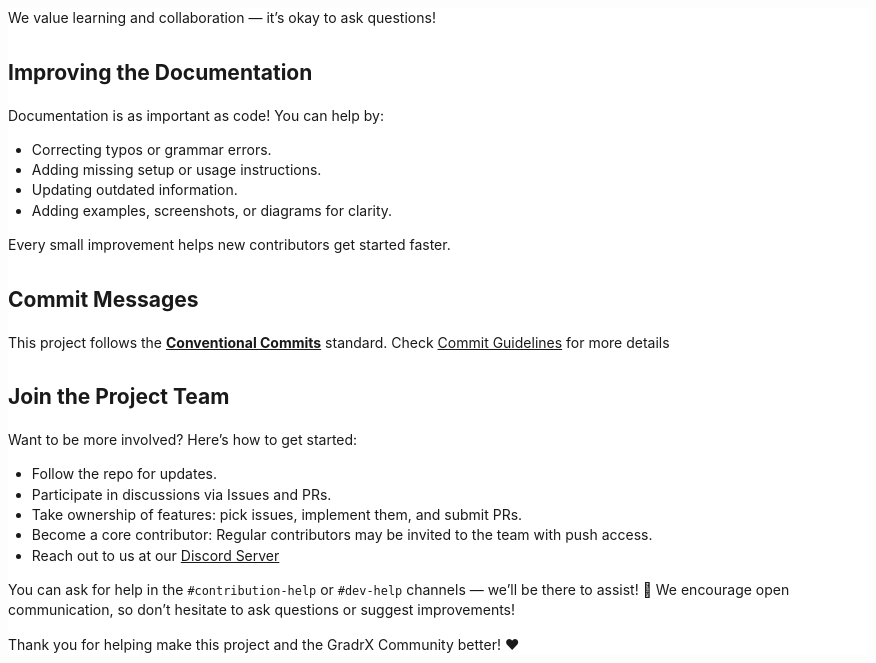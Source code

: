 We value learning and collaboration — it’s okay to ask questions!

## Improving the Documentation
Documentation is as important as code! You can help by:

- Correcting typos or grammar errors.
- Adding missing setup or usage instructions.
- Updating outdated information.
- Adding examples, screenshots, or diagrams for clarity.

Every small improvement helps new contributors get started faster.

## Commit Messages
This project follows the **[Conventional Commits](https://www.conventionalcommits.org/en/v1.0.0/)** standard. Check [Commit Guidelines](https://github.com/himakhaitan/logkv-store/blob/main/COMMIT_GUIDELINES.md) for more details

## Join the Project Team
Want to be more involved? Here’s how to get started:

- Follow the repo for updates.
- Participate in discussions via Issues and PRs.
- Take ownership of features: pick issues, implement them, and submit PRs.
- Become a core contributor: Regular contributors may be invited to the team with push access.
- Reach out to us at our [Discord Server](https://discord.gg/GMvrvjtvPr)

You can ask for help in the `#contribution-help` or `#dev-help` channels — we’ll be there to assist! 💬 We encourage open communication, so don’t hesitate to ask questions or suggest improvements!

Thank you for helping make this project and the GradrX Community better! ❤️